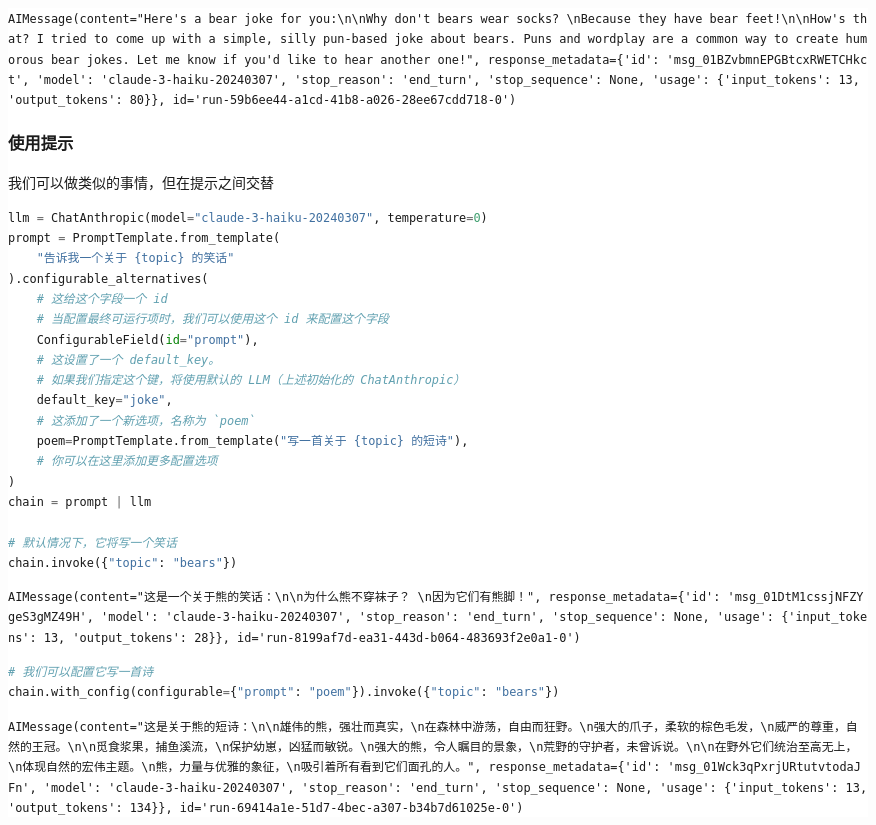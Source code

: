 

```output
AIMessage(content="Here's a bear joke for you:\n\nWhy don't bears wear socks? \nBecause they have bear feet!\n\nHow's that? I tried to come up with a simple, silly pun-based joke about bears. Puns and wordplay are a common way to create humorous bear jokes. Let me know if you'd like to hear another one!", response_metadata={'id': 'msg_01BZvbmnEPGBtcxRWETCHkct', 'model': 'claude-3-haiku-20240307', 'stop_reason': 'end_turn', 'stop_sequence': None, 'usage': {'input_tokens': 13, 'output_tokens': 80}}, id='run-59b6ee44-a1cd-41b8-a026-28ee67cdd718-0')
```

### 使用提示

我们可以做类似的事情，但在提示之间交替

```python
llm = ChatAnthropic(model="claude-3-haiku-20240307", temperature=0)
prompt = PromptTemplate.from_template(
    "告诉我一个关于 {topic} 的笑话"
).configurable_alternatives(
    # 这给这个字段一个 id
    # 当配置最终可运行项时，我们可以使用这个 id 来配置这个字段
    ConfigurableField(id="prompt"),
    # 这设置了一个 default_key。
    # 如果我们指定这个键，将使用默认的 LLM（上述初始化的 ChatAnthropic）
    default_key="joke",
    # 这添加了一个新选项，名称为 `poem`
    poem=PromptTemplate.from_template("写一首关于 {topic} 的短诗"),
    # 你可以在这里添加更多配置选项
)
chain = prompt | llm

# 默认情况下，它将写一个笑话
chain.invoke({"topic": "bears"})
```

```output
AIMessage(content="这是一个关于熊的笑话：\n\n为什么熊不穿袜子？ \n因为它们有熊脚！", response_metadata={'id': 'msg_01DtM1cssjNFZYgeS3gMZ49H', 'model': 'claude-3-haiku-20240307', 'stop_reason': 'end_turn', 'stop_sequence': None, 'usage': {'input_tokens': 13, 'output_tokens': 28}}, id='run-8199af7d-ea31-443d-b064-483693f2e0a1-0')
```

```python
# 我们可以配置它写一首诗
chain.with_config(configurable={"prompt": "poem"}).invoke({"topic": "bears"})
```

```output
AIMessage(content="这是关于熊的短诗：\n\n雄伟的熊，强壮而真实，\n在森林中游荡，自由而狂野。\n强大的爪子，柔软的棕色毛发，\n威严的尊重，自然的王冠。\n\n觅食浆果，捕鱼溪流，\n保护幼崽，凶猛而敏锐。\n强大的熊，令人瞩目的景象，\n荒野的守护者，未曾诉说。\n\n在野外它们统治至高无上，\n体现自然的宏伟主题。\n熊，力量与优雅的象征，\n吸引着所有看到它们面孔的人。", response_metadata={'id': 'msg_01Wck3qPxrjURtutvtodaJFn', 'model': 'claude-3-haiku-20240307', 'stop_reason': 'end_turn', 'stop_sequence': None, 'usage': {'input_tokens': 13, 'output_tokens': 134}}, id='run-69414a1e-51d7-4bec-a307-b34b7d61025e-0')
```
